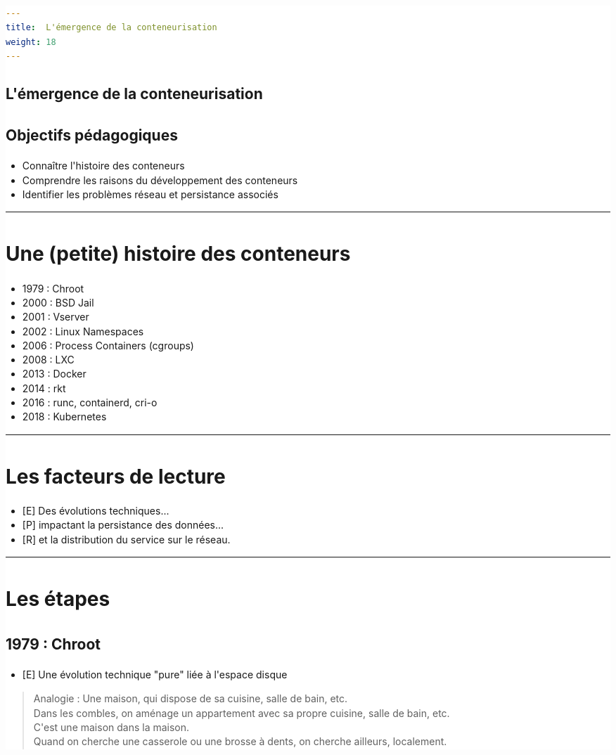 ```yaml
---
title:  L'émergence de la conteneurisation
weight: 18
---
```


## L'émergence de la conteneurisation

## Objectifs pédagogiques
  - Connaître l'histoire des conteneurs
  - Comprendre les raisons du développement des conteneurs
  - Identifier les problèmes réseau et persistance associés

---

# Une (petite) histoire des conteneurs 

* 1979 : Chroot
* 2000 : BSD Jail
* 2001 : Vserver 
* 2002 : Linux Namespaces 
* 2006 : Process Containers (cgroups)
* 2008 : LXC 
* 2013 : Docker 
* 2014 : rkt
* 2016 : runc, containerd, cri-o
* 2018 : Kubernetes

---

# Les facteurs de lecture

* [E] Des évolutions techniques...
* [P] impactant la persistance des données...
* [R] et la distribution du service sur le réseau.

---

# Les étapes


## 1979 : Chroot

* [E] Une évolution technique "pure" liée à l'espace disque

> Analogie : Une maison, qui dispose de sa cuisine, salle de bain, etc.  
> Dans les combles, on aménage un appartement avec sa propre cuisine, salle de bain, etc.    
> C'est une maison dans la maison.  
> Quand on cherche une casserole ou une brosse à dents, on cherche ailleurs, localement.
